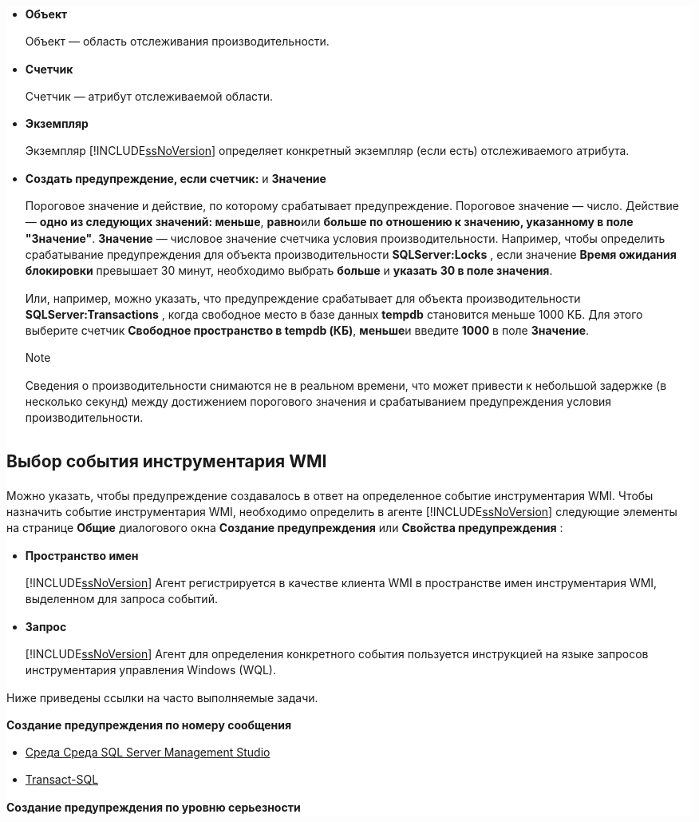 -   **Объект**  
  
     Объект — область отслеживания производительности.  
  
-   **Счетчик**  
  
     Счетчик — атрибут отслеживаемой области.  
  
-   **Экземпляр**  
  
     Экземпляр [!INCLUDE[ssNoVersion](../../includes/ssnoversion-md.md)] определяет конкретный экземпляр (если есть) отслеживаемого атрибута.  
  
-   **Создать предупреждение, если счетчик:** и **Значение**  
  
     Пороговое значение и действие, по которому срабатывает предупреждение. Пороговое значение — число. Действие — **одно из следующих значений: меньше**, **равно**или **больше по отношению к значению, указанному в поле "Значение"**. **Значение** — числовое значение счетчика условия производительности. Например, чтобы определить срабатывание предупреждения для объекта производительности **SQLServer:Locks** , если значение **Время ожидания блокировки** превышает 30 минут, необходимо выбрать **больше** и **указать 30 в поле значения**.  
  
     Или, например, можно указать, что предупреждение срабатывает для объекта производительности **SQLServer:Transactions** , когда свободное место в базе данных **tempdb** становится меньше 1000 КБ. Для этого выберите счетчик **Свободное пространство в tempdb (КБ)**, **меньше**и введите **1000** в поле **Значение**.  
  
    > [!NOTE]  
    >  Сведения о производительности снимаются не в реальном времени, что может привести к небольшой задержке (в несколько секунд) между достижением порогового значения и срабатыванием предупреждения условия производительности.  
  
## <a name="selecting-a-wmi-event"></a>Выбор события инструментария WMI  
 Можно указать, чтобы предупреждение создавалось в ответ на определенное событие инструментария WMI. Чтобы назначить событие инструментария WMI, необходимо определить в агенте [!INCLUDE[ssNoVersion](../../includes/ssnoversion-md.md)] следующие элементы на странице **Общие** диалогового окна **Создание предупреждения** или **Свойства предупреждения** :  
  
-   **Пространство имен**  
  
     [!INCLUDE[ssNoVersion](../../includes/ssnoversion-md.md)] Агент регистрируется в качестве клиента WMI в пространстве имен инструментария WMI, выделенном для запроса событий.  
  
-   **Запрос**  
  
     [!INCLUDE[ssNoVersion](../../includes/ssnoversion-md.md)] Агент для определения конкретного события пользуется инструкцией на языке запросов инструментария управления Windows (WQL).  
  
 Ниже приведены ссылки на часто выполняемые задачи.  
  
 **Создание предупреждения по номеру сообщения**  
  
-   [Среда Среда SQL Server Management Studio](create-an-alert-using-an-error-number.md)  
  
-   [Transact-SQL](/sql/relational-databases/system-stored-procedures/sp-add-alert-transact-sql)  
  
 **Создание предупреждения по уровню серьезности**  
  